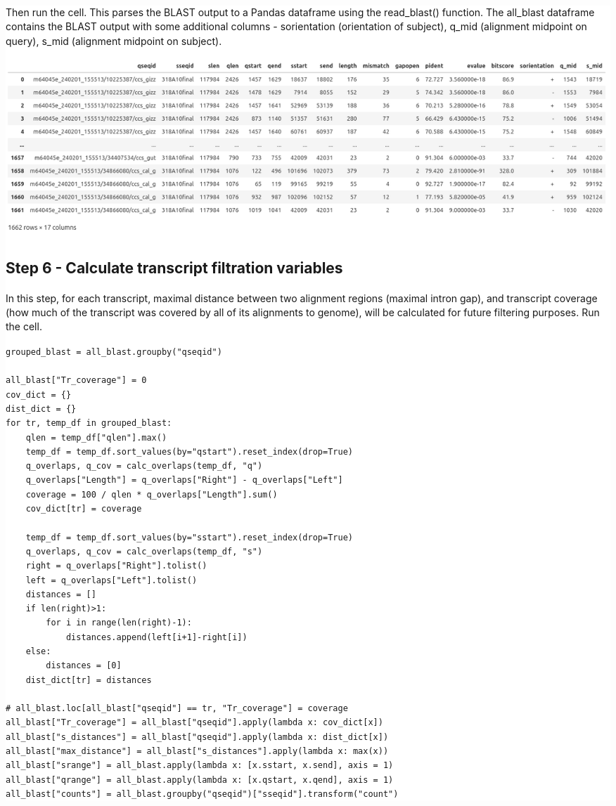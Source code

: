 Then run the cell. This parses the BLAST output to a Pandas dataframe using the read_blast() function. The all_blast dataframe contains the BLAST output with some additional columns - sorientation (orientation of subject), q_mid (alignment midpoint on query), s_mid (alignment midpoint on subject).

![Screenshot](./images/all_blast.png)

## Step 6 - Calculate transcript filtration variables

In this step, for each transcript, maximal distance between two alignment regions (maximal intron gap), and transcript coverage (how much of the transcript was covered by all of its alignments to genome), will be calculated for future filtering purposes. Run the cell.

```
grouped_blast = all_blast.groupby("qseqid")

all_blast["Tr_coverage"] = 0
cov_dict = {}
dist_dict = {}
for tr, temp_df in grouped_blast:
    qlen = temp_df["qlen"].max()
    temp_df = temp_df.sort_values(by="qstart").reset_index(drop=True)
    q_overlaps, q_cov = calc_overlaps(temp_df, "q") 
    q_overlaps["Length"] = q_overlaps["Right"] - q_overlaps["Left"] 
    coverage = 100 / qlen * q_overlaps["Length"].sum()  
    cov_dict[tr] = coverage

    temp_df = temp_df.sort_values(by="sstart").reset_index(drop=True)
    q_overlaps, q_cov = calc_overlaps(temp_df, "s") 
    right = q_overlaps["Right"].tolist()
    left = q_overlaps["Left"].tolist()
    distances = []
    if len(right)>1:
        for i in range(len(right)-1):
            distances.append(left[i+1]-right[i])
    else:
        distances = [0]
    dist_dict[tr] = distances

# all_blast.loc[all_blast["qseqid"] == tr, "Tr_coverage"] = coverage
all_blast["Tr_coverage"] = all_blast["qseqid"].apply(lambda x: cov_dict[x])
all_blast["s_distances"] = all_blast["qseqid"].apply(lambda x: dist_dict[x])
all_blast["max_distance"] = all_blast["s_distances"].apply(lambda x: max(x))
all_blast["srange"] = all_blast.apply(lambda x: [x.sstart, x.send], axis = 1)
all_blast["qrange"] = all_blast.apply(lambda x: [x.qstart, x.qend], axis = 1)
all_blast["counts"] = all_blast.groupby("qseqid")["sseqid"].transform("count")
```
